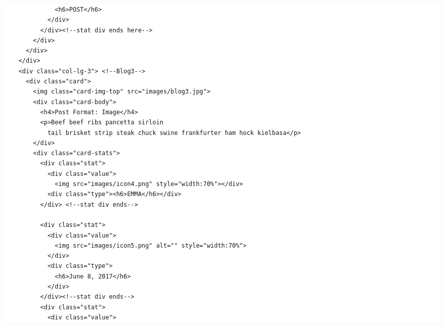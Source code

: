                   <h6>POST</h6>
                </div>
              </div><!--stat div ends here-->
            </div>
          </div>
        </div>
        <div class="col-lg-3"> <!--Blog3-->
          <div class="card">
            <img class="card-img-top" src="images/blog3.jpg">
            <div class="card-body">
              <h4>Post Format: Image</h4>
              <p>Beef beef ribs pancetta sirloin 
                tail brisket strip steak chuck swine frankfurter ham hock kielbasa</p>
            </div>
            <div class="card-stats">
              <div class="stat">
                <div class="value">
                  <img src="images/icon4.png" style="width:70%"></div>
                <div class="type"><h6>EMMA</h6></div>
              </div> <!--stat div ends-->

              <div class="stat">
                <div class="value">
                  <img src="images/icon5.png" alt="" style="width:70%">
                </div>
                <div class="type">
                  <h6>June 8, 2017</h6>
                </div>
              </div><!--stat div ends-->
              <div class="stat">
                <div class="value">
